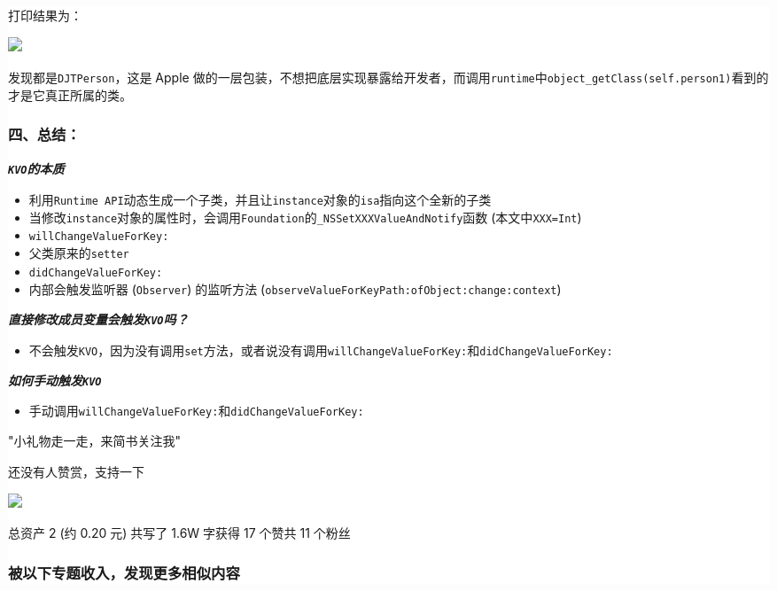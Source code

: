 打印结果为：

![](http://upload-images.jianshu.io/upload_images/1883010-7c3d4f5bf9a75d19.jpg)

发现都是`DJTPerson`，这是 Apple 做的一层包装，不想把底层实现暴露给开发者，而调用`runtime`中`object_getClass(self.person1)`看到的才是它真正所属的类。

### 四、总结：

**_`KVO`的本质_**

*   利用`Runtime API`动态生成一个子类，并且让`instance`对象的`isa`指向这个全新的子类
*   当修改`instance`对象的属性时，会调用`Foundation`的`_NSSetXXXValueAndNotify`函数 (本文中`XXX=Int`)
*   `willChangeValueForKey:`
*   父类原来的`setter`
*   `didChangeValueForKey:`
*   内部会触发监听器 (`Observer`) 的监听方法 (`observeValueForKeyPath:ofObject:change:context`)

**_直接修改成员变量会触发`KVO`吗？_**

*   不会触发`KVO`，因为没有调用`set`方法，或者说没有调用`willChangeValueForKey:`和`didChangeValueForKey:`

**_如何手动触发`KVO`_**

*   手动调用`willChangeValueForKey:`和`didChangeValueForKey:`

"小礼物走一走，来简书关注我"

还没有人赞赏，支持一下

[![](https://upload.jianshu.io/users/upload_avatars/1883010/2518b53f-52b0-4e43-895c-f593dc123d07.JPG?imageMogr2/auto-orient/strip|imageView2/1/w/100/h/100/format/webp)](https://www.jianshu.com/u/75b9020bd6db)

总资产 2 (约 0.20 元) 共写了 1.6W 字获得 17 个赞共 11 个粉丝

### 被以下专题收入，发现更多相似内容